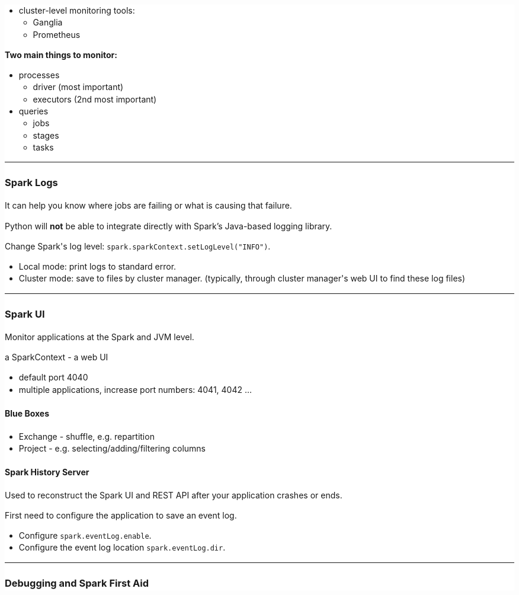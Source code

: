   - cluster-level monitoring tools:
    - Ganglia
    - Prometheus

**Two main things to monitor:** 

- processes
  - driver (most important)
  - executors (2nd most important)
- queries
  - jobs
  - stages
  - tasks

---

### Spark Logs

It can help you know where jobs are failing or what is causing that failure.

Python will **not** be able to integrate directly with Spark’s Java-based logging library.

Change Spark's log level: `spark.sparkContext.setLogLevel("INFO")`.

- Local mode: print logs to standard error.
- Cluster mode: save to files by cluster manager. (typically, through cluster manager's web UI to find these log files)

---

### Spark UI

Monitor applications at the Spark and JVM level.

a SparkContext - a web UI

- default port 4040
- multiple applications, increase port numbers: 4041, 4042 ... 

#### Blue Boxes

- Exchange - shuffle, e.g. repartition
- Project - e.g. selecting/adding/filtering columns

#### Spark History Server

Used to reconstruct the Spark UI and REST API after your application crashes or ends.

First need to configure the application to save an event log. 

- Configure `spark.eventLog.enable`.
- Configure the event log location `spark.eventLog.dir`.

---

### Debugging and Spark First Aid
